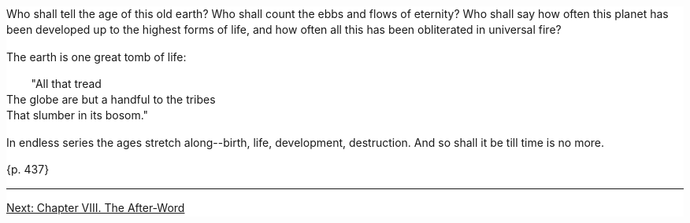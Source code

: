 Who shall tell the age of this old earth? Who shall count the ebbs and
flows of eternity? Who shall say how often this planet has been
developed up to the highest forms of life, and how often all this has
been obliterated in universal fire?

The earth is one great tomb of life:

        "All that tread  
The globe are but a handful to the tribes  
That slumber in its bosom."

In endless series the ages stretch along--birth, life, development,
destruction. And so shall it be till time is no more.

{p. 437}

------------------------------------------------------------------------

[Next: Chapter VIII. The After-Word](rag35)
